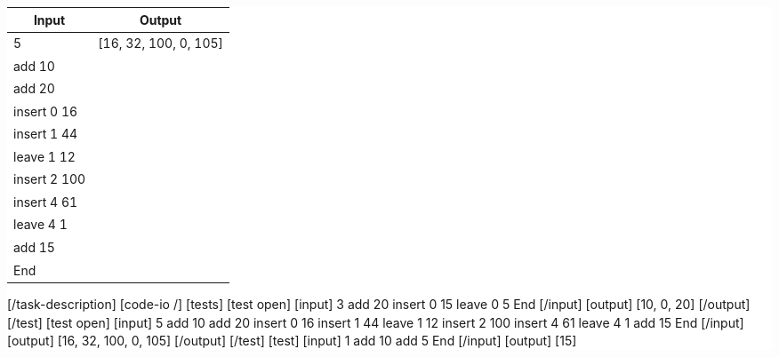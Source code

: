 | **Input** | **Output** |
| --- | --- |
| 5 | [16, 32, 100, 0, 105] |
| add 10 |  |
| add 20 |  |
| insert 0 16 |  |
| insert 1 44 |  |
| leave 1 12 |  |
| insert 2 100 |  |
| insert 4 61 |  |
| leave 4 1 |  |
| add 15 |  |
| End |  |

[/task-description]
[code-io /]
[tests]
[test open]
[input]
3
add 20
insert 0 15
leave 0 5
End
[/input]
[output]
\[10, 0, 20\]
[/output]
[/test]
[test open]
[input]
5
add 10
add 20
insert 0 16
insert 1 44
leave 1 12
insert 2 100
insert 4 61
leave 4 1
add 15
End
[/input]
[output]
\[16, 32, 100, 0, 105\]
[/output]
[/test]
[test]
[input]
1
add 10
add 5
End
[/input]
[output]
\[15\]